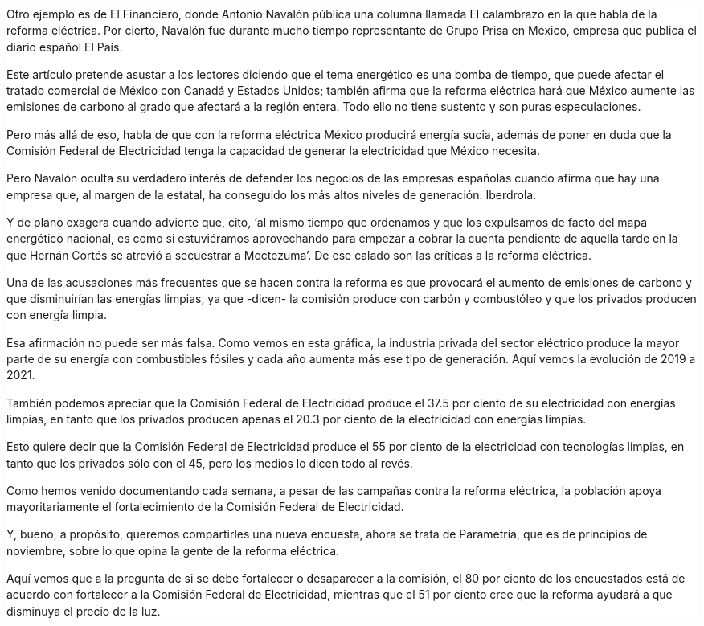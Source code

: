 Otro ejemplo es de El Financiero, donde Antonio Navalón pública una columna
llamada El calambrazo en la que habla de la reforma eléctrica. Por cierto,
Navalón fue durante mucho tiempo representante de Grupo Prisa en México,
empresa que publica el diario español El País.

Este artículo pretende asustar a los lectores diciendo que el tema energético
es una bomba de tiempo, que puede afectar el tratado comercial de México con
Canadá y Estados Unidos; también afirma que la reforma eléctrica hará que
México aumente las emisiones de carbono al grado que afectará a la región
entera. Todo ello no tiene sustento y son puras especulaciones.

Pero más allá de eso, habla de que con la reforma eléctrica México producirá
energía sucia, además de poner en duda que la Comisión Federal de Electricidad
tenga la capacidad de generar la electricidad que México necesita.

Pero Navalón oculta su verdadero interés de defender los negocios de las
empresas españolas cuando afirma que hay una empresa que, al margen de la
estatal, ha conseguido los más altos niveles de generación: Iberdrola.

Y de plano exagera cuando advierte que, cito, ‘al mismo tiempo que ordenamos y
que los expulsamos de facto del mapa energético nacional, es como si
estuviéramos aprovechando para empezar a cobrar la cuenta pendiente de aquella
tarde en la que Hernán Cortés se atrevió a secuestrar a Moctezuma’. De ese
calado son las críticas a la reforma eléctrica.

Una de las acusaciones más frecuentes que se hacen contra la reforma es que
provocará el aumento de emisiones de carbono y que disminuirían las energías
limpias, ya que -dicen- la comisión produce con carbón y combustóleo y que los
privados producen con energía limpia.

Esa afirmación no puede ser más falsa. Como vemos en esta gráfica, la
industria privada del sector eléctrico produce la mayor parte de su energía
con combustibles fósiles y cada año aumenta más ese tipo de generación. Aquí
vemos la evolución de 2019 a 2021.

También podemos apreciar que la Comisión Federal de Electricidad produce el
37.5 por ciento de su electricidad con energías limpias, en tanto que los
privados producen apenas el 20.3 por ciento de la electricidad con energías
limpias.

Esto quiere decir que la Comisión Federal de Electricidad produce el 55 por
ciento de la electricidad con tecnologías limpias, en tanto que los privados
sólo con el 45, pero los medios lo dicen todo al revés.

Como hemos venido documentando cada semana, a pesar de las campañas contra la
reforma eléctrica, la población apoya mayoritariamente el fortalecimiento de
la Comisión Federal de Electricidad.

Y, bueno, a propósito, queremos compartirles una nueva encuesta, ahora se
trata de Parametría, que es de principios de noviembre, sobre lo que opina la
gente de la reforma eléctrica.

Aquí vemos que a la pregunta de si se debe fortalecer o desaparecer a la
comisión, el 80 por ciento de los encuestados está de acuerdo con fortalecer a
la Comisión Federal de Electricidad, mientras que el 51 por ciento cree que la
reforma ayudará a que disminuya el precio de la luz.
